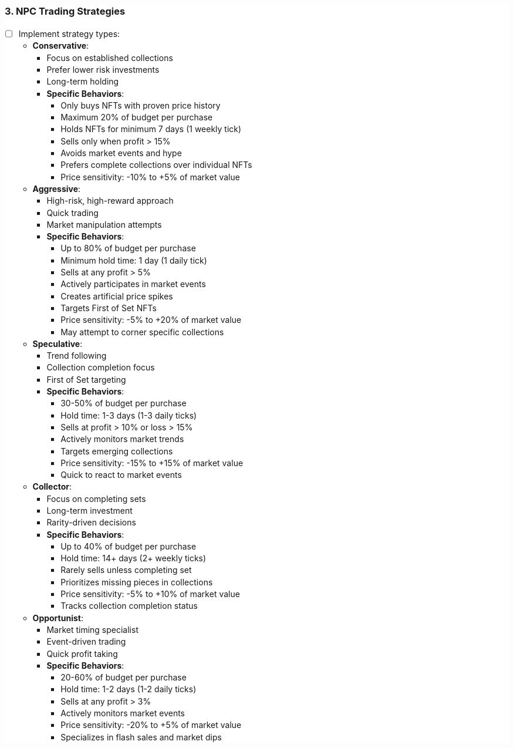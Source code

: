 ### 3. NPC Trading Strategies
- [ ] Implement strategy types:
  - **Conservative**:
    - Focus on established collections
    - Prefer lower risk investments
    - Long-term holding
    - **Specific Behaviors**:
      - Only buys NFTs with proven price history
      - Maximum 20% of budget per purchase
      - Holds NFTs for minimum 7 days (1 weekly tick)
      - Sells only when profit > 15%
      - Avoids market events and hype
      - Prefers complete collections over individual NFTs
      - Price sensitivity: -10% to +5% of market value
  - **Aggressive**:
    - High-risk, high-reward approach
    - Quick trading
    - Market manipulation attempts
    - **Specific Behaviors**:
      - Up to 80% of budget per purchase
      - Minimum hold time: 1 day (1 daily tick)
      - Sells at any profit > 5%
      - Actively participates in market events
      - Creates artificial price spikes
      - Targets First of Set NFTs
      - Price sensitivity: -5% to +20% of market value
      - May attempt to corner specific collections
  - **Speculative**:
    - Trend following
    - Collection completion focus
    - First of Set targeting
    - **Specific Behaviors**:
      - 30-50% of budget per purchase
      - Hold time: 1-3 days (1-3 daily ticks)
      - Sells at profit > 10% or loss > 15%
      - Actively monitors market trends
      - Targets emerging collections
      - Price sensitivity: -15% to +15% of market value
      - Quick to react to market events
  - **Collector**:
    - Focus on completing sets
    - Long-term investment
    - Rarity-driven decisions
    - **Specific Behaviors**:
      - Up to 40% of budget per purchase
      - Hold time: 14+ days (2+ weekly ticks)
      - Rarely sells unless completing set
      - Prioritizes missing pieces in collections
      - Price sensitivity: -5% to +10% of market value
      - Tracks collection completion status
  - **Opportunist**:
    - Market timing specialist
    - Event-driven trading
    - Quick profit taking
    - **Specific Behaviors**:
      - 20-60% of budget per purchase
      - Hold time: 1-2 days (1-2 daily ticks)
      - Sells at any profit > 3%
      - Actively monitors market events
      - Price sensitivity: -20% to +5% of market value
      - Specializes in flash sales and market dips
